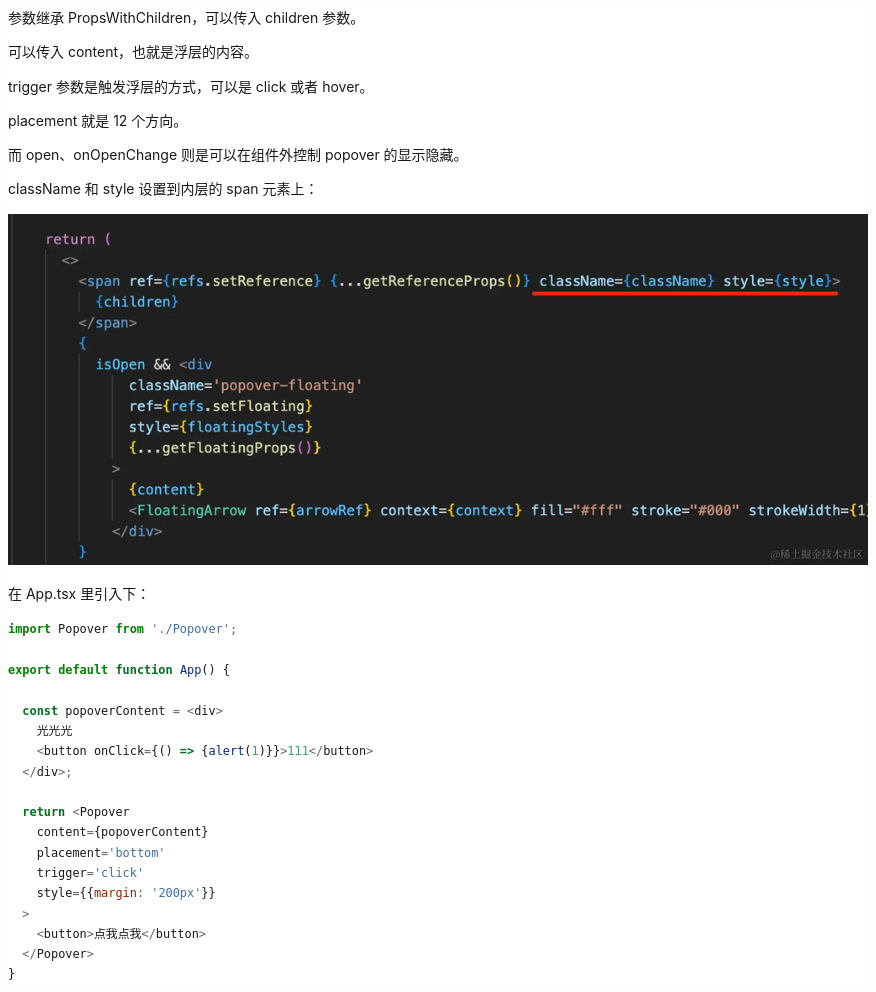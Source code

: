 参数继承 PropsWithChildren，可以传入 children 参数。

可以传入 content，也就是浮层的内容。

trigger 参数是触发浮层的方式，可以是 click 或者 hover。

placement 就是 12 个方向。

而 open、onOpenChange 则是可以在组件外控制 popover 的显示隐藏。

className 和 style 设置到内层的 span 元素上：

![](./images/1a8bd3941b3c93d8058cc4cd8f32816b.webp )

在 App.tsx 里引入下：

```javascript
import Popover from './Popover';

export default function App() {

  const popoverContent = <div>
    光光光
    <button onClick={() => {alert(1)}}>111</button>
  </div>;

  return <Popover
    content={popoverContent}
    placement='bottom'
    trigger='click'
    style={{margin: '200px'}}
  >
    <button>点我点我</button>
  </Popover>
}
```